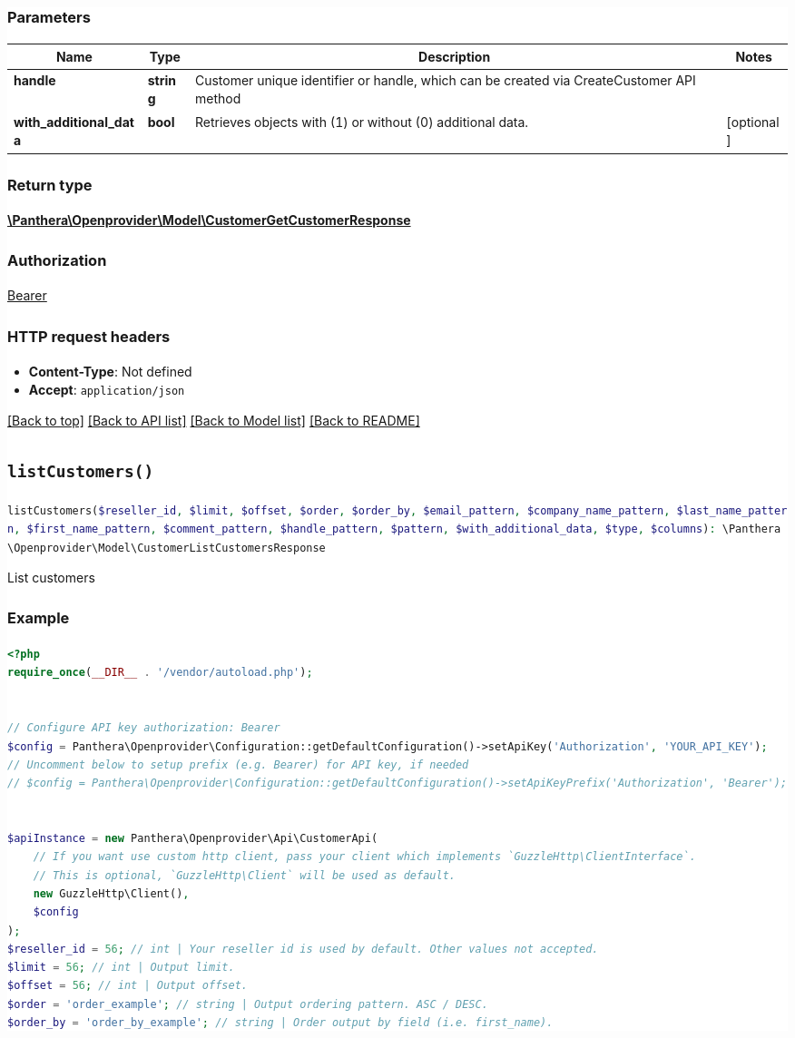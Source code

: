 ```php
```

### Parameters

| Name | Type | Description  | Notes |
| ------------- | ------------- | ------------- | ------------- |
| **handle** | **string**| Customer unique identifier or handle, which can be created via CreateCustomer API method | |
| **with_additional_data** | **bool**| Retrieves objects with (1) or without (0) additional data. | [optional] |

### Return type

[**\Panthera\Openprovider\Model\CustomerGetCustomerResponse**](../Model/CustomerGetCustomerResponse.md)

### Authorization

[Bearer](../../README.md#Bearer)

### HTTP request headers

- **Content-Type**: Not defined
- **Accept**: `application/json`

[[Back to top]](#) [[Back to API list]](../../README.md#endpoints)
[[Back to Model list]](../../README.md#models)
[[Back to README]](../../README.md)

## `listCustomers()`

```php
listCustomers($reseller_id, $limit, $offset, $order, $order_by, $email_pattern, $company_name_pattern, $last_name_pattern, $first_name_pattern, $comment_pattern, $handle_pattern, $pattern, $with_additional_data, $type, $columns): \Panthera\Openprovider\Model\CustomerListCustomersResponse
```

List customers

### Example

```php
<?php
require_once(__DIR__ . '/vendor/autoload.php');


// Configure API key authorization: Bearer
$config = Panthera\Openprovider\Configuration::getDefaultConfiguration()->setApiKey('Authorization', 'YOUR_API_KEY');
// Uncomment below to setup prefix (e.g. Bearer) for API key, if needed
// $config = Panthera\Openprovider\Configuration::getDefaultConfiguration()->setApiKeyPrefix('Authorization', 'Bearer');


$apiInstance = new Panthera\Openprovider\Api\CustomerApi(
    // If you want use custom http client, pass your client which implements `GuzzleHttp\ClientInterface`.
    // This is optional, `GuzzleHttp\Client` will be used as default.
    new GuzzleHttp\Client(),
    $config
);
$reseller_id = 56; // int | Your reseller id is used by default. Other values not accepted.
$limit = 56; // int | Output limit.
$offset = 56; // int | Output offset.
$order = 'order_example'; // string | Output ordering pattern. ASC / DESC.
$order_by = 'order_by_example'; // string | Order output by field (i.e. first_name).
```